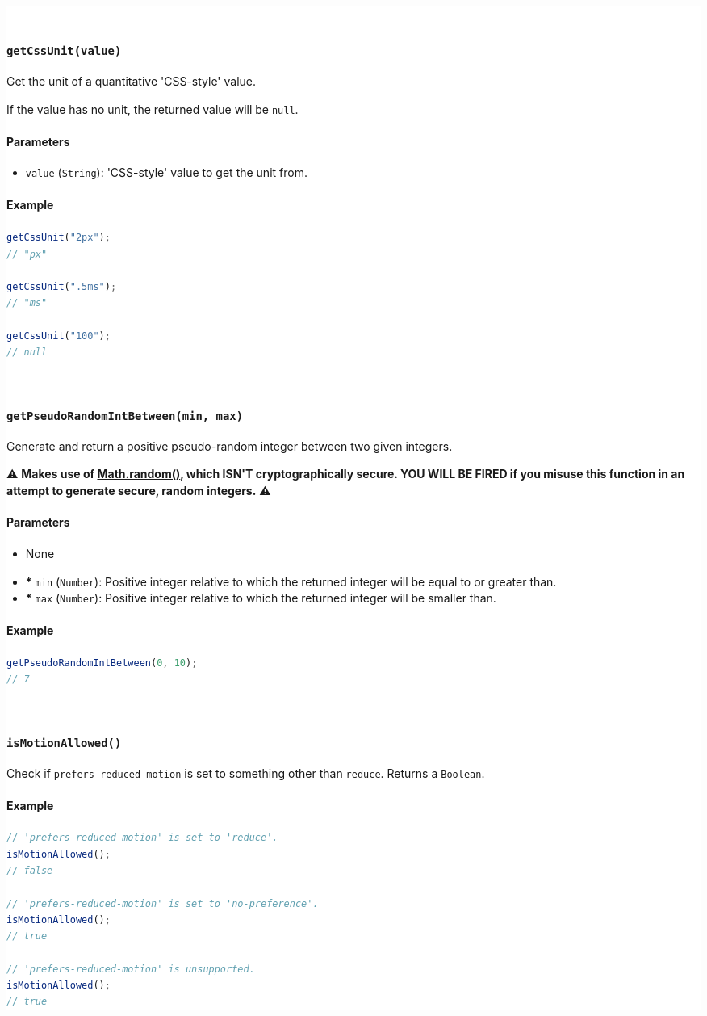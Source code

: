 <br>

### `getCssUnit(value)`
Get the unit of a quantitative 'CSS-style' value.

If the value has no unit, the returned value will be `null`.

#### Parameters
* `value` (`String`): 'CSS-style' value to get the unit from.

#### Example
``` javascript
getCssUnit("2px");
// "px"

getCssUnit(".5ms");
// "ms"

getCssUnit("100");
// null
```

<br>

### `getPseudoRandomIntBetween(min, max)`
Generate and return a positive pseudo-random integer between two given integers.

⚠️ __Makes use of [Math.random()](https://developer.mozilla.org/en-US/docs/Web/JavaScript/Reference/Global_Objects/Math/random), which ISN'T cryptographically secure. YOU WILL BE FIRED if you misuse this function in an attempt to generate secure, random integers.__ ⚠️

#### Parameters
- None
* __*__ `min` (`Number`): Positive integer relative to which the returned integer will be equal to or greater than.
* __*__ `max` (`Number`): Positive integer relative to which the returned integer will be smaller than.

#### Example
```javascript
getPseudoRandomIntBetween(0, 10);
// 7
```

<br>

### `isMotionAllowed()`
Check if `prefers-reduced-motion` is set to something other than `reduce`. Returns a `Boolean`.

#### Example
``` javascript
// 'prefers-reduced-motion' is set to 'reduce'.
isMotionAllowed();
// false

// 'prefers-reduced-motion' is set to 'no-preference'.
isMotionAllowed();
// true

// 'prefers-reduced-motion' is unsupported.
isMotionAllowed();
// true
```
